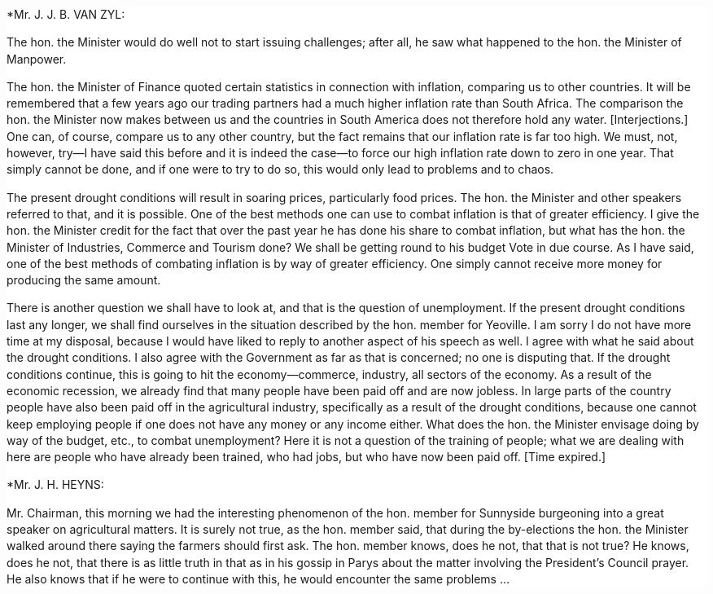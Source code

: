 <speech by="#van_zyl">

<from>*Mr. <person refersTo="hansard_za">J. J. B. VAN ZYL</person>:</from>

<p>The hon. the Minister would do well not to start issuing challenges; after all, he saw what happened to the hon. the Minister of Manpower.</p>

<p>The hon. the Minister of Finance quoted certain statistics in connection with inflation, comparing us to other countries. It will be remembered that a few years ago our trading partners had a much higher inflation rate than South Africa. The comparison the hon. the Minister now makes between us and the countries in South America does not therefore hold any water. [Interjections.] One can, of course, compare us to any other country, but the fact remains that our inflation rate is far too high. We must, not, however, try&#x2014;I have said this before and it is indeed the case&#x2014;to force our high inflation rate down to zero in one year. That simply cannot be done, and if one were to try to do so, this would only lead to problems and to chaos.</p>

<p>The present drought conditions will result in soaring prices, particularly food prices. The hon. the Minister and other speakers referred to that, and it is possible. One of the best methods one can use to combat inflation is that of greater efficiency. I give the hon. the Minister credit for the fact that over the past year he has done his share to combat inflation, but what has the hon. the Minister of Industries, Commerce and Tourism done? We shall be getting round to his budget Vote in due course. As I have said, one of the best methods of combating inflation is by way of greater efficiency. One simply cannot receive more money for producing the same amount.</p>

<p>There is another question we shall have to look at, and that is the question of unemployment. If the present drought conditions last any longer, we shall find ourselves in the situation described by the hon. member for Yeoville. I am sorry I do not have more time <span class="col_6961-6962" refersTo="page_1765"/>at my disposal, because I would have liked to reply to another aspect of his speech as well. I agree with what he said about the drought conditions. I also agree with the Government as far as that is concerned; no one is disputing that. If the drought conditions continue, this is going to hit the economy&#x2014;commerce, industry, all sectors of the economy. As a result of the economic recession, we already find that many people have been paid off and are now jobless. In large parts of the country people have also been paid off in the agricultural industry, specifically as a result of the drought conditions, because one cannot keep employing people if one does not have any money or any income either. What does the hon. the Minister envisage doing by way of the budget, etc., to combat unemployment? Here it is not a question of the training of people; what we are dealing with here are people who have already been trained, who had jobs, but who have now been paid off. [Time expired.]</p>

</speech>

<speech by="#heyns">

<from>*Mr. <person refersTo="hansard_za">J. H. HEYNS</person>:</from>

<p>Mr. Chairman, this morning we had the interesting phenomenon of the hon. member for Sunnyside burgeoning into a great speaker on agricultural matters. It is surely not true, as the hon. member said, that during the by-elections the hon. the Minister walked around there saying the farmers should first ask. The hon. member knows, does he not, that that is not true? He knows, does he not, that there is as little truth in that as in his gossip in Parys about the matter involving the President&#x2019;s Council prayer. He also knows that if he were to continue with this, he would encounter the same problems &#x2026;</p>

</speech>

<speech by="#van_zyl">
